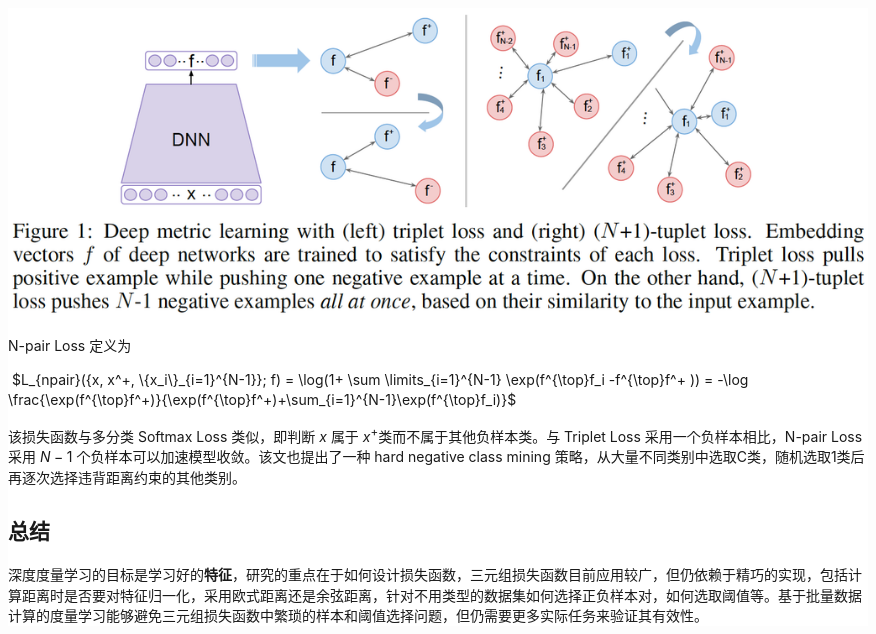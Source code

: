 ![npair](/assets/metriclearning/npair.png)

N-pair Loss 定义为

​				$L_{npair}({x, x^+, \{x_i\}_{i=1}^{N-1}}; f) = \log(1+ \sum \limits_{i=1}^{N-1} \exp(f^{\top}f_i -f^{\top}f^+ )) = -\log \frac{\exp(f^{\top}f^+)}{\exp(f^{\top}f^+)+\sum_{i=1}^{N-1}\exp(f^{\top}f_i)}$

该损失函数与多分类 Softmax Loss 类似，即判断 $x$ 属于 $x^+$类而不属于其他负样本类。与 Triplet Loss 采用一个负样本相比，N-pair Loss 采用 $N-1$ 个负样本可以加速模型收敛。该文也提出了一种 hard negative class mining 策略，从大量不同类别中选取C类，随机选取1类后再逐次选择违背距离约束的其他类别。

## 总结

深度度量学习的目标是学习好的**特征**，研究的重点在于如何设计损失函数，三元组损失函数目前应用较广，但仍依赖于精巧的实现，包括计算距离时是否要对特征归一化，采用欧式距离还是余弦距离，针对不用类型的数据集如何选择正负样本对，如何选取阈值等。基于批量数据计算的度量学习能够避免三元组损失函数中繁琐的样本和阈值选择问题，但仍需要更多实际任务来验证其有效性。